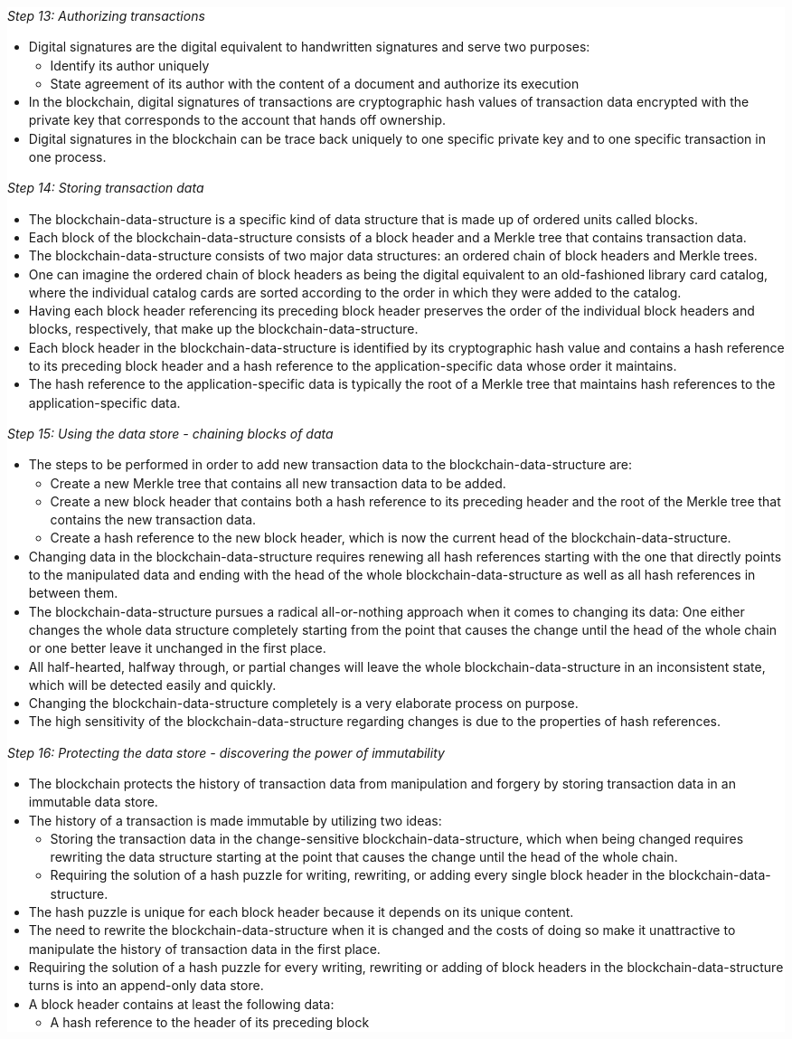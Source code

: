 *Step 13: Authorizing transactions*

* Digital signatures are the digital equivalent to handwritten signatures and serve two purposes:
	* Identify its author uniquely
	* State agreement of its author with the content of a document and authorize its execution
* In the blockchain, digital signatures of transactions are cryptographic hash values of transaction data encrypted with the private key that corresponds to the account that hands off ownership.
* Digital signatures in the blockchain can be trace back uniquely to one specific private key and to one specific transaction in one process.

*Step 14: Storing transaction data*

* The blockchain-data-structure is a specific kind of data structure that is made up of ordered units called blocks.
* Each block of the blockchain-data-structure consists of a block header and a Merkle tree that contains transaction data.
* The blockchain-data-structure consists of two major data structures: an ordered chain of block headers and Merkle trees.
* One can imagine the ordered chain of block headers as being the digital equivalent to an old-fashioned library card catalog, where the individual catalog cards are sorted according to the order in which they were added to the catalog.
* Having each block header referencing its preceding block header preserves the order of the individual block headers and blocks, respectively, that make up the blockchain-data-structure.
* Each block header in the blockchain-data-structure is identified by its cryptographic hash value and contains a hash reference to its preceding block header and a hash reference to the application-specific data whose order it maintains.
* The hash reference to the application-specific data is typically the root of a Merkle tree that maintains hash references to the application-specific data.

*Step 15: Using the data store - chaining blocks of data*

* The steps to be performed in order to add new transaction data to the blockchain-data-structure are:
	* Create a new Merkle tree that contains all new transaction data to be added.
	* Create a new block header that contains both a hash reference to its preceding header and the root of the Merkle tree that contains the new transaction data.
	* Create a hash reference to the new block header, which is now the current head of the blockchain-data-structure.
* Changing data in the blockchain-data-structure requires renewing all hash references starting with the one that directly points to the manipulated data and ending with the head of the whole blockchain-data-structure as well as all hash references in between them.
* The blockchain-data-structure pursues a radical all-or-nothing approach when it comes to changing its data: One either changes the whole data structure completely starting from the point that causes the change until the head of the whole chain or one better leave it unchanged in the first place.
* All half-hearted, halfway through, or partial changes will leave the whole blockchain-data-structure in an inconsistent state, which will be detected easily and quickly.
* Changing the blockchain-data-structure completely is a very elaborate process on purpose.
* The high sensitivity of the blockchain-data-structure regarding changes is due to the properties of hash references.

*Step 16: Protecting the data store - discovering the power of immutability*

* The blockchain protects the history of transaction data from manipulation and forgery by storing transaction data in an immutable data store.
* The history of a transaction is made immutable by utilizing two ideas:
	* Storing the transaction data in the change-sensitive blockchain-data-structure, which when being changed requires rewriting the data structure starting at the point that causes the change until the head of the whole chain.
	* Requiring the solution of a hash puzzle for writing, rewriting, or adding every single block header in the blockchain-data-structure.
* The hash puzzle is unique for each block header because it depends on its unique content.
* The need to rewrite the blockchain-data-structure when it is changed and the costs of doing so make it unattractive to manipulate the history of transaction data in the first place.
* Requiring the solution of a hash puzzle for every writing, rewriting or adding of block headers in the blockchain-data-structure turns is into an append-only data store.
* A block header contains at least the following data:
	* A hash reference to the header of its preceding block